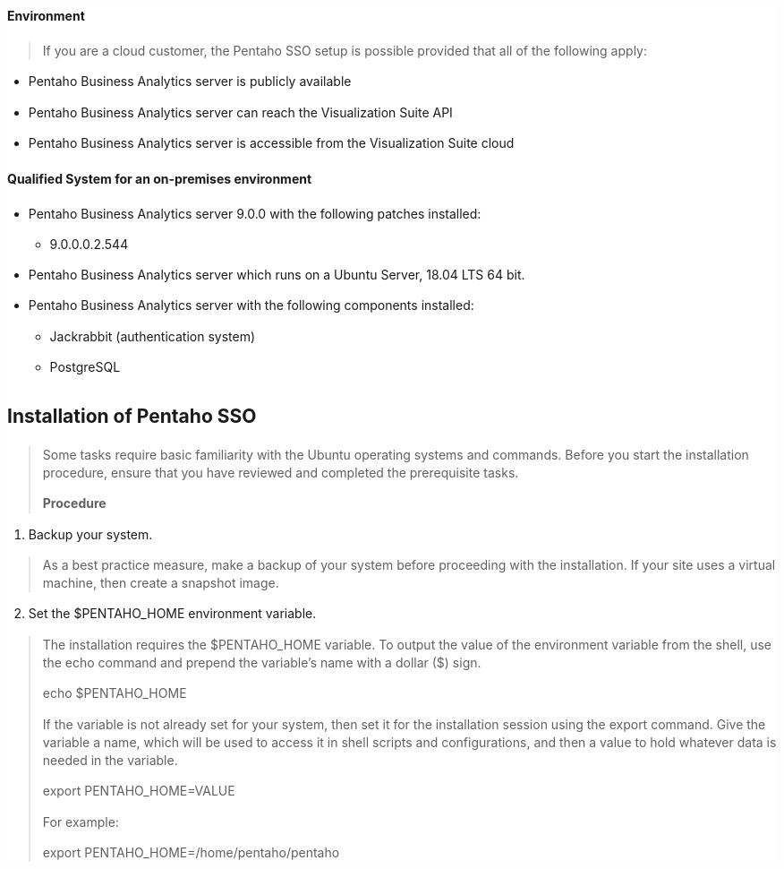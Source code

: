 #### Environment

> If you are a cloud customer, the Pentaho SSO setup is possible
> provided that all of the following apply:

- Pentaho Business Analytics server is publicly available

- Pentaho Business Analytics server can reach the Visualization Suite
  API

- Pentaho Business Analytics server is accessible from the Visualization
  Suite cloud

#### Qualified System for an on-premises environment

- Pentaho Business Analytics server 9.0.0 with the following patches
  installed:

  - 9.0.0.0.2.544

- Pentaho Business Analytics server which runs on a Ubuntu Server, 18.04
  LTS 64 bit.

- Pentaho Business Analytics server with the following components
  installed:

  - Jackrabbit (authentication system)

  - PostgreSQL

## Installation of Pentaho SSO

> Some tasks require basic familiarity with the Ubuntu operating systems
> and commands. Before you start the installation procedure, ensure that
> you have reviewed and completed the prerequisite tasks.
>
> **Procedure**

1.  Backup your system.

> As a best practice measure, make a backup of your system before
> proceeding with the installation. If your site uses a virtual machine,
> then create a snapshot image.

2.  Set the \$PENTAHO_HOME environment variable.

> The installation requires the \$PENTAHO_HOME variable. To output the
> value of the environment variable from the shell, use the echo command
> and prepend the variable’s name with a dollar (\$) sign.
>
> echo \$PENTAHO_HOME
>
> If the variable is not already set for your system, then set it for
> the installation session using the export command. Give the variable a
> name, which will be used to access it in shell scripts and
> configurations, and then a value to hold whatever data is needed in
> the variable.
>
> export PENTAHO_HOME=VALUE
>
> For example:
>
> export PENTAHO_HOME=/home/pentaho/pentaho
